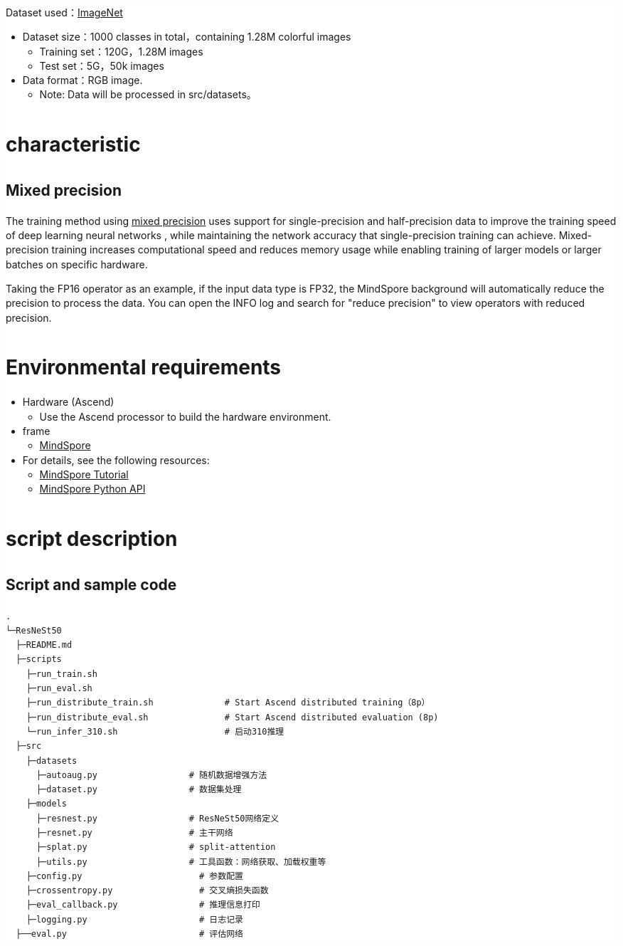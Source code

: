 Dataset used：[ImageNet](http://www.image-net.org/)

- Dataset size：1000 classes in total，containing 1.28M colorful images
    - Training set：120G，1.28M images
    - Test set：5G，50k images
- Data format：RGB image.
    - Note: Data will be processed in src/datasets。

# characteristic

## Mixed precision

The training method using [mixed precision](https://www.mindspore.cn/docs/programming_guide/zh-CN/master/enable_mixed_precision.html) uses support for single-precision and half-precision data to improve the training speed of deep learning neural networks , while maintaining the network accuracy that single-precision training can achieve. Mixed-precision training increases computational speed and reduces memory usage while enabling training of larger models or larger batches on specific hardware.

Taking the FP16 operator as an example, if the input data type is FP32, the MindSpore background will automatically reduce the precision to process the data. You can open the INFO log and search for "reduce precision" to view operators with reduced precision.

# Environmental requirements

- Hardware (Ascend)
    - Use the Ascend processor to build the hardware environment.
- frame
    - [MindSpore](https://www.mindspore.cn/install)
- For details, see the following resources:
    - [MindSpore Tutorial](https://www.mindspore.cn/tutorials/zh-CN/master/index.html)
    - [MindSpore Python API](https://www.mindspore.cn/docs/api/zh-CN/master/index.html)

# script description

## Script and sample code

```path
.
└─ResNeSt50
  ├─README.md
  ├─scripts
    ├─run_train.sh
    ├─run_eval.sh
    ├─run_distribute_train.sh              # Start Ascend distributed training（8p）
    ├─run_distribute_eval.sh               # Start Ascend distributed evaluation (8p)
    └─run_infer_310.sh                     # 启动310推理
  ├─src
    ├─datasets
      ├─autoaug.py                  # 随机数据增强方法
      ├─dataset.py                  # 数据集处理
    ├─models
      ├─resnest.py                  # ResNeSt50网络定义
      ├─resnet.py                   # 主干网络
      ├─splat.py                    # split-attention
      ├─utils.py                    # 工具函数：网络获取、加载权重等
    ├─config.py                       # 参数配置
    ├─crossentropy.py                 # 交叉熵损失函数
    ├─eval_callback.py                # 推理信息打印
    ├─logging.py                      # 日志记录
  ├──eval.py                          # 评估网络
```